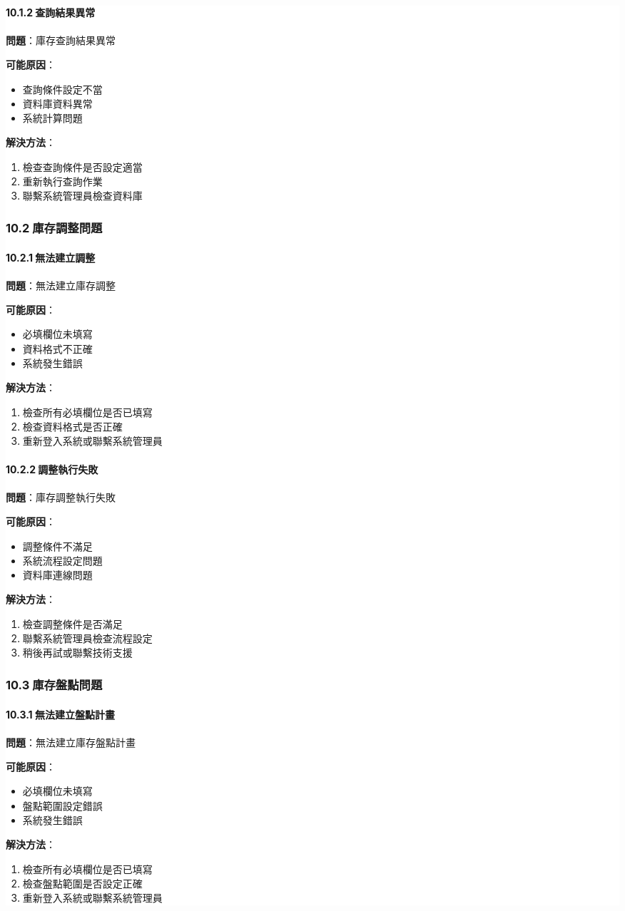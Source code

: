 #### 10.1.2 查詢結果異常

**問題**：庫存查詢結果異常

**可能原因**：
- 查詢條件設定不當
- 資料庫資料異常
- 系統計算問題

**解決方法**：
1. 檢查查詢條件是否設定適當
2. 重新執行查詢作業
3. 聯繫系統管理員檢查資料庫

### 10.2 庫存調整問題

#### 10.2.1 無法建立調整

**問題**：無法建立庫存調整

**可能原因**：
- 必填欄位未填寫
- 資料格式不正確
- 系統發生錯誤

**解決方法**：
1. 檢查所有必填欄位是否已填寫
2. 檢查資料格式是否正確
3. 重新登入系統或聯繫系統管理員

#### 10.2.2 調整執行失敗

**問題**：庫存調整執行失敗

**可能原因**：
- 調整條件不滿足
- 系統流程設定問題
- 資料庫連線問題

**解決方法**：
1. 檢查調整條件是否滿足
2. 聯繫系統管理員檢查流程設定
3. 稍後再試或聯繫技術支援

### 10.3 庫存盤點問題

#### 10.3.1 無法建立盤點計畫

**問題**：無法建立庫存盤點計畫

**可能原因**：
- 必填欄位未填寫
- 盤點範圍設定錯誤
- 系統發生錯誤

**解決方法**：
1. 檢查所有必填欄位是否已填寫
2. 檢查盤點範圍是否設定正確
3. 重新登入系統或聯繫系統管理員
